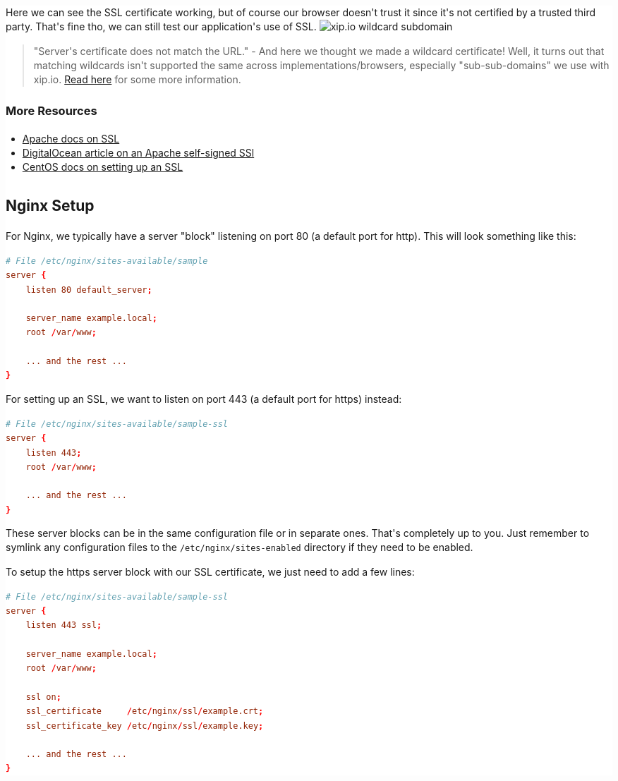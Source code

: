 Here we can see the SSL certificate working, but of course our browser doesn't trust it since it's not certified by a trusted third party. That's fine tho, we can still test our application's use of SSL.
![xip.io wildcard subdomain](https://s3.amazonaws.com/serversforhackers/xip.io.ssl.png)

> "Server's certificate does not match the URL." - And here we thought we made a wildcard certificate! Well, it turns out that matching wildcards isn't supported the same across implementations/browsers, especially "sub-sub-domains" we use with xip.io. [Read here](http://www.hanselman.com/blog/SomeTroubleWithWildcardSSLCertificatesFireFoxAndRFC2818.aspx) for some more information.

### More Resources

* [Apache docs on SSL](http://httpd.apache.org/docs/current/ssl/ssl_howto.html)
* [DigitalOcean article on an Apache self-signed SSl](https://www.digitalocean.com/community/articles/how-to-create-a-ssl-certificate-on-apache-for-ubuntu-12-04)
* [CentOS docs on setting up an SSL](http://wiki.centos.org/HowTos/Https)

<a name="nginx_setup" id="nginx_setup"></a>

## Nginx Setup

For Nginx, we typically have a server "block" listening on port 80 (a default port for http). This will look something like this:

```conf
# File /etc/nginx/sites-available/sample
server {
	listen 80 default_server;

	server_name example.local;
	root /var/www;

	... and the rest ...
}
```

For setting up an SSL, we want to listen on port 443 (a default port for https) instead:

```conf
# File /etc/nginx/sites-available/sample-ssl
server {
	listen 443;
	root /var/www;

	... and the rest ...
}
```

These server blocks can be in the same configuration file or in separate ones. That's completely up to you. Just remember to symlink any configuration files to the `/etc/nginx/sites-enabled` directory if they need to be enabled.

To setup the https server block with our SSL certificate, we just need to add a few lines:

```conf
# File /etc/nginx/sites-available/sample-ssl
server {
	listen 443 ssl;

	server_name example.local;
	root /var/www;

	ssl on;
	ssl_certificate     /etc/nginx/ssl/example.crt;
	ssl_certificate_key /etc/nginx/ssl/example.key;

	... and the rest ...
}
```